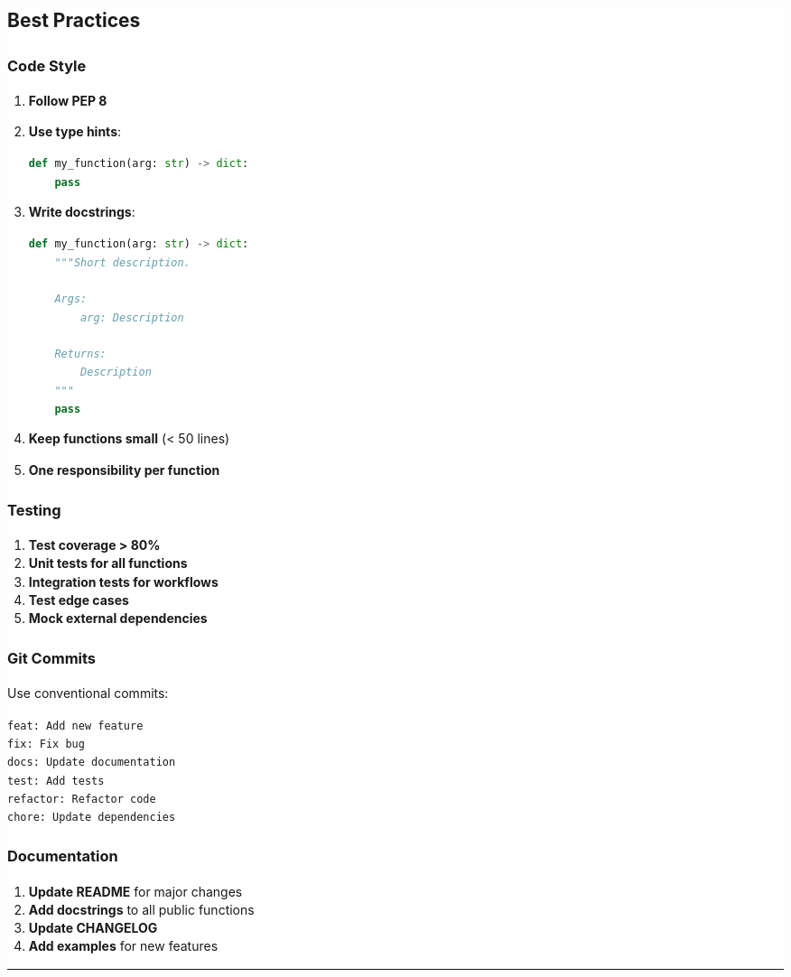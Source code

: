## Best Practices

### Code Style

1. **Follow PEP 8**
2. **Use type hints**:
   ```python
   def my_function(arg: str) -> dict:
       pass
   ```

3. **Write docstrings**:
   ```python
   def my_function(arg: str) -> dict:
       """Short description.

       Args:
           arg: Description

       Returns:
           Description
       """
       pass
   ```

4. **Keep functions small** (< 50 lines)
5. **One responsibility per function**

### Testing

1. **Test coverage > 80%**
2. **Unit tests for all functions**
3. **Integration tests for workflows**
4. **Test edge cases**
5. **Mock external dependencies**

### Git Commits

Use conventional commits:
```
feat: Add new feature
fix: Fix bug
docs: Update documentation
test: Add tests
refactor: Refactor code
chore: Update dependencies
```

### Documentation

1. **Update README** for major changes
2. **Add docstrings** to all public functions
3. **Update CHANGELOG**
4. **Add examples** for new features

---
